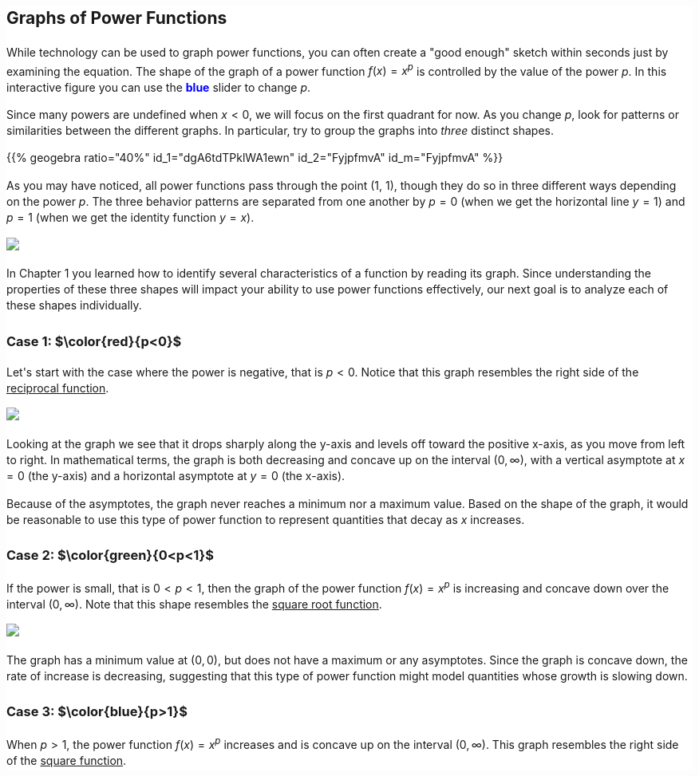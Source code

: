 
## Graphs of Power Functions
While technology can be used to graph power functions, you can often create a "good enough" sketch within seconds just by examining the equation.  The shape of the graph of a power function $f(x)=x^{ p}$ is controlled by the value of the power $p$.  In this interactive figure you can use the **<font color="blue">blue</font>** slider to change $p$.   

Since many powers are undefined when $x< 0$, we will focus on the first quadrant for now.   As you change $p$, look for patterns or similarities between the different graphs.  In particular, try to group the graphs into *three* distinct shapes.

{{% geogebra ratio="40%" id_1="dgA6tdTPklWA1ewn" id_2="FyjpfmvA" id_m="FyjpfmvA" %}}

As you may have noticed, all power functions pass through the point $(1,\ 1)$, though they do so in three different ways depending on the power $p$.  The three behavior patterns are separated from one another by $p=0$ (when we get the horizontal line $y=1$) and $p=1$ (when we get the identity function $y=x$).

![](/img/chapter-2/powers_all_3.svg#center)

In Chapter 1 you learned how to identify several characteristics of a function by reading its graph.  Since understanding the properties of these three shapes will impact your ability to use power functions effectively, our next goal is to analyze each of these shapes individually.   

### Case 1: $\color{red}{p<0}$
Let's start with the case where the power is negative, that is $p<0$.  Notice that this graph resembles the right side of the [reciprocal function](//chapter-1/1.3#the-reciprocal-function).  

![](/img/chapter-2/power_a.svg#center)

Looking at the graph we see that it drops sharply along the y-axis and levels off toward the positive x-axis, as you move from left to right.  In mathematical terms, the graph is both decreasing and concave up on the interval $(0, \infty)$, with a vertical asymptote at $x=0$ (the y-axis) and a horizontal asymptote at $y=0$ (the x-axis).  

Because of the asymptotes, the graph never reaches a minimum nor a maximum value.  Based on the shape of the graph, it would be reasonable to use this type of power function to represent quantities that decay as $x$ increases.

### Case 2: $\color{green}{0<p<1}$
If the power is small, that is $0<p<1$, then the graph of the power function $f(x)=x^{p}$ is increasing and concave down over the interval $(0, \infty)$.   Note that this shape resembles the [square root function](//chapter-1/1.3#the-square-root-function).  

![](/img/chapter-2/power_b.svg#center)

The graph has a minimum value at $(0, 0)$, but does not have a maximum or any asymptotes.  Since the graph is concave down, the rate of increase is decreasing, suggesting that this type of power function might model quantities whose growth is slowing down.


### Case 3: $\color{blue}{p>1}$
When $p>1$, the power function $f(x)=x^{p}$ increases and is concave up on the interval $(0, \infty)$.   This graph resembles the right side of the [square function](//chapter-1/1.3#the-square-function).  
